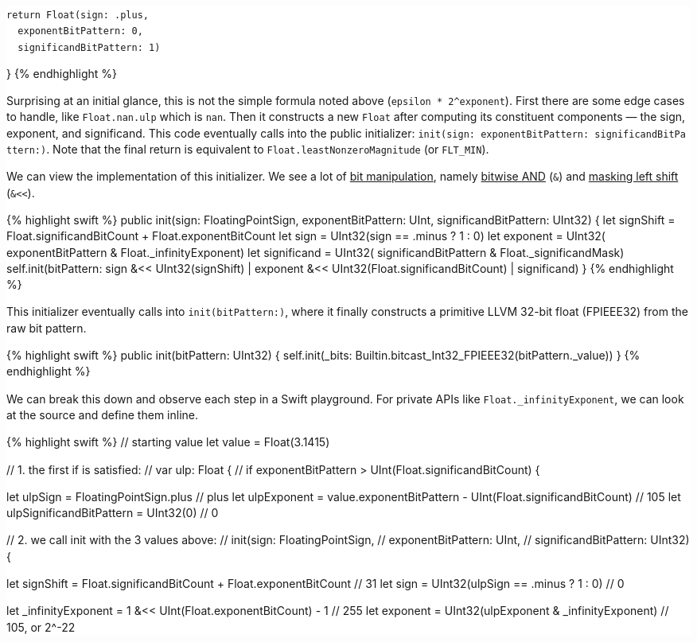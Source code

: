     return Float(sign: .plus,
      exponentBitPattern: 0,
      significandBitPattern: 1)
}
{% endhighlight %}

Surprising at an initial glance, this is not the simple formula noted above (`epsilon * 2^exponent`). First there are some edge cases to handle, like `Float.nan.ulp` which is `nan`. Then it constructs a new `Float` after computing its constituent components &mdash; the sign, exponent, and significand. This code eventually calls into the public initializer: `init(sign: exponentBitPattern: significandBitPattern:)`. Note that the final return is equivalent to `Float.leastNonzeroMagnitude` (or `FLT_MIN`).

We can view the implementation of this initializer. We see a lot of [bit manipulation](https://en.wikipedia.org/wiki/Bit_manipulation), namely [bitwise AND](https://developer.apple.com/documentation/swift/binaryinteger/2886547) (`&`) and [masking left shift](https://developer.apple.com/documentation/swift/fixedwidthinteger/2924902) (`&<<`).

{% highlight swift %}
public init(sign: FloatingPointSign,
            exponentBitPattern: UInt,
            significandBitPattern: UInt32) {
    let signShift = Float.significandBitCount + Float.exponentBitCount
    let sign = UInt32(sign == .minus ? 1 : 0)
    let exponent = UInt32(
      exponentBitPattern & Float._infinityExponent)
    let significand = UInt32(
      significandBitPattern & Float._significandMask)
    self.init(bitPattern:
      sign &<< UInt32(signShift) |
      exponent &<< UInt32(Float.significandBitCount) |
      significand)
}
{% endhighlight %}

This initializer eventually calls into `init(bitPattern:)`, where it finally constructs a primitive LLVM 32-bit float (FPIEEE32) from the raw bit pattern.

{% highlight swift %}
public init(bitPattern: UInt32) {
    self.init(_bits: Builtin.bitcast_Int32_FPIEEE32(bitPattern._value))
}
{% endhighlight %}

We can break this down and observe each step in a Swift playground. For private APIs like `Float._infinityExponent`, we can look at the source and define them inline.

{% highlight swift %}
// starting value
let value = Float(3.1415)

// 1. the first if is satisfied:
// var ulp: Float {
//     if exponentBitPattern > UInt(Float.significandBitCount) {

let ulpSign = FloatingPointSign.plus // plus
let ulpExponent = value.exponentBitPattern - UInt(Float.significandBitCount) // 105
let ulpSignificandBitPattern = UInt32(0) // 0

// 2. we call init with the 3 values above:
// init(sign: FloatingPointSign,
//      exponentBitPattern: UInt,
//      significandBitPattern: UInt32) {

let signShift = Float.significandBitCount + Float.exponentBitCount // 31
let sign = UInt32(ulpSign == .minus ? 1 : 0) // 0

let _infinityExponent = 1 &<< UInt(Float.exponentBitCount) - 1 // 255
let exponent = UInt32(ulpExponent & _infinityExponent) // 105, or 2^-22